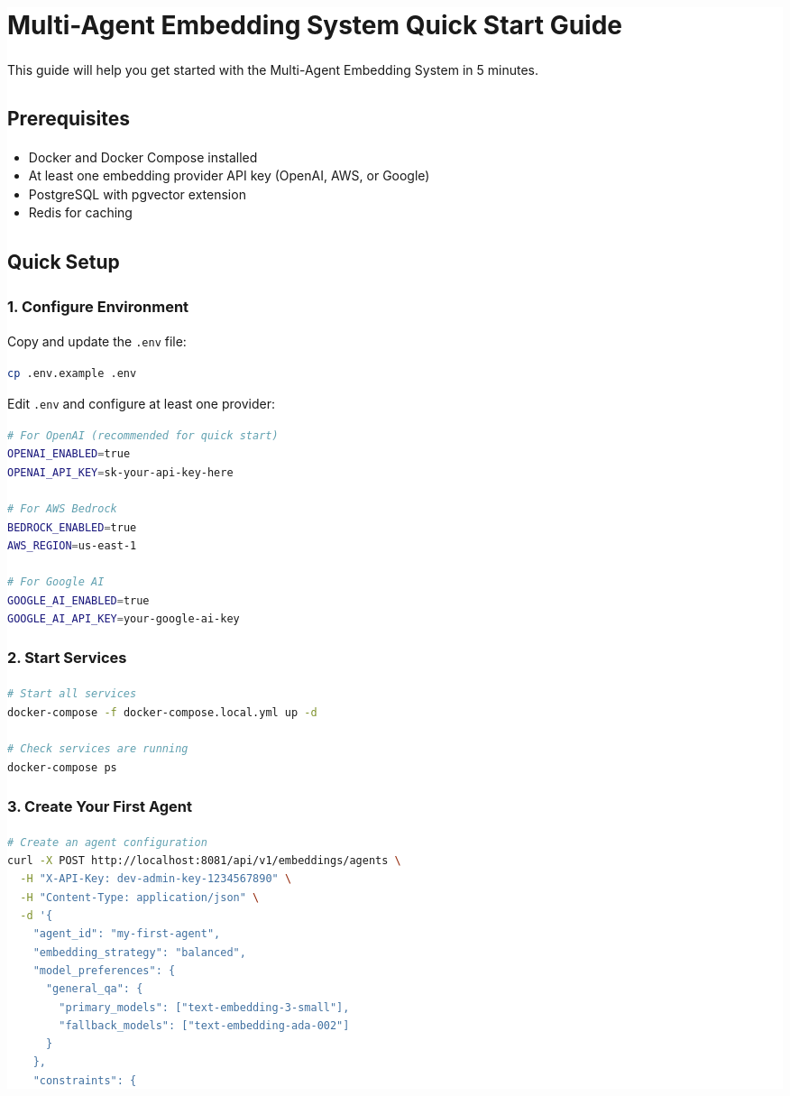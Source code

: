 

# Multi-Agent Embedding System Quick Start Guide

This guide will help you get started with the Multi-Agent Embedding System in 5 minutes.

## Prerequisites

- Docker and Docker Compose installed
- At least one embedding provider API key (OpenAI, AWS, or Google)
- PostgreSQL with pgvector extension
- Redis for caching

## Quick Setup

### 1. Configure Environment

Copy and update the `.env` file:

```bash
cp .env.example .env
```

Edit `.env` and configure at least one provider:

```bash
# For OpenAI (recommended for quick start)
OPENAI_ENABLED=true
OPENAI_API_KEY=sk-your-api-key-here

# For AWS Bedrock
BEDROCK_ENABLED=true
AWS_REGION=us-east-1

# For Google AI
GOOGLE_AI_ENABLED=true
GOOGLE_AI_API_KEY=your-google-ai-key
```

### 2. Start Services

```bash
# Start all services
docker-compose -f docker-compose.local.yml up -d

# Check services are running
docker-compose ps
```

### 3. Create Your First Agent

```bash
# Create an agent configuration
curl -X POST http://localhost:8081/api/v1/embeddings/agents \
  -H "X-API-Key: dev-admin-key-1234567890" \
  -H "Content-Type: application/json" \
  -d '{
    "agent_id": "my-first-agent",
    "embedding_strategy": "balanced",
    "model_preferences": {
      "general_qa": {
        "primary_models": ["text-embedding-3-small"],
        "fallback_models": ["text-embedding-ada-002"]
      }
    },
    "constraints": {
```